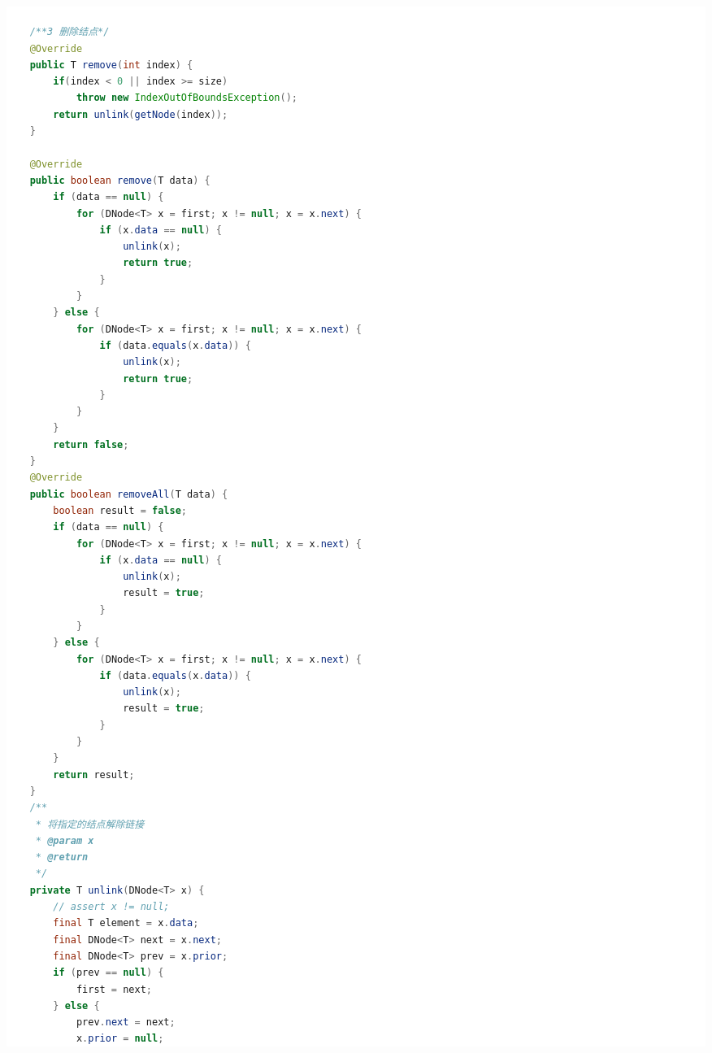 ```Java

    /**3 删除结点*/
    @Override
    public T remove(int index) {
        if(index < 0 || index >= size)
            throw new IndexOutOfBoundsException();
        return unlink(getNode(index));
    }

    @Override
    public boolean remove(T data) {
        if (data == null) {
            for (DNode<T> x = first; x != null; x = x.next) {
                if (x.data == null) {
                    unlink(x);
                    return true;
                }
            }
        } else {
            for (DNode<T> x = first; x != null; x = x.next) {
                if (data.equals(x.data)) {
                    unlink(x);
                    return true;
                }
            }
        }
        return false;
    }
    @Override
    public boolean removeAll(T data) {
        boolean result = false;
        if (data == null) {
            for (DNode<T> x = first; x != null; x = x.next) {
                if (x.data == null) {
                    unlink(x);
                    result = true;
                }
            }
        } else {
            for (DNode<T> x = first; x != null; x = x.next) {
                if (data.equals(x.data)) {
                    unlink(x);
                    result = true;
                }
            }
        }
        return result;
    }
    /**
     * 将指定的结点解除链接
     * @param x
     * @return
     */
    private T unlink(DNode<T> x) {
        // assert x != null;
        final T element = x.data;
        final DNode<T> next = x.next;
        final DNode<T> prev = x.prior;
        if (prev == null) {
            first = next;
        } else {
            prev.next = next;
            x.prior = null;
```